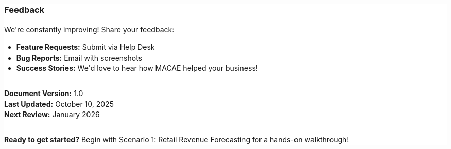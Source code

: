 ### Feedback

We're constantly improving! Share your feedback:
- **Feature Requests:** Submit via Help Desk
- **Bug Reports:** Email with screenshots
- **Success Stories:** We'd love to hear how MACAE helped your business!

---

**Document Version:** 1.0  
**Last Updated:** October 10, 2025  
**Next Review:** January 2026

---

**Ready to get started?** Begin with [Scenario 1: Retail Revenue Forecasting](../examples/scenarios/01_retail_revenue_forecasting.md) for a hands-on walkthrough!



